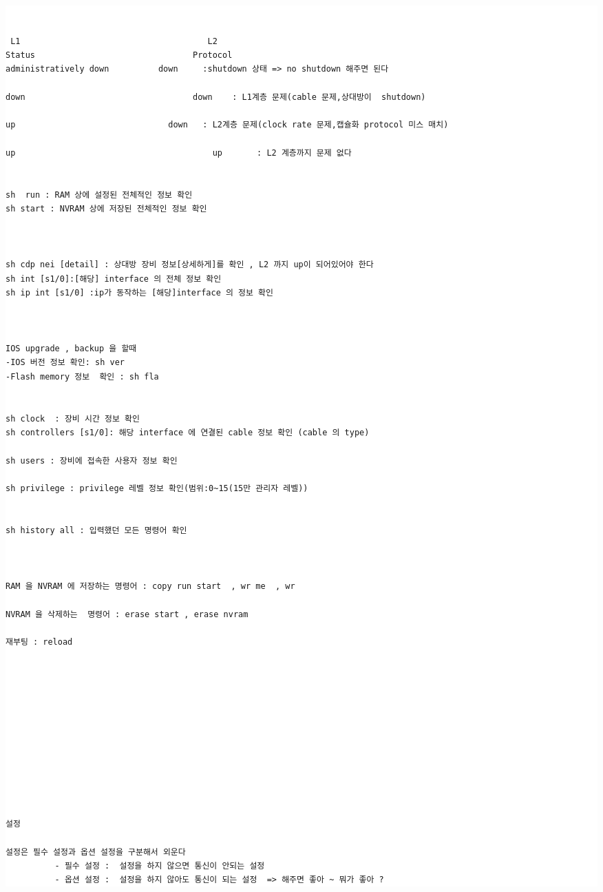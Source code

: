 ~~~~~~~~~~~~~


 L1                                      L2
Status                                Protocol
administratively down          down     :shutdown 상태 => no shutdown 해주면 된다

down                                  down    : L1계층 문제(cable 문제,상대방이  shutdown)

up                               down   : L2계층 문제(clock rate 문제,캡슐화 protocol 미스 매치)

up                                        up       : L2 계층까지 문제 없다


sh  run : RAM 상에 설정된 전체적인 정보 확인
sh start : NVRAM 상에 저장된 전체적인 정보 확인



sh cdp nei [detail] : 상대방 장비 정보[상세하게]를 확인 , L2 까지 up이 되어있어야 한다
sh int [s1/0]:[해당] interface 의 전체 정보 확인
sh ip int [s1/0] :ip가 동작하는 [해당]interface 의 정보 확인



IOS upgrade , backup 을 할때
-IOS 버전 정보 확인: sh ver
-Flash memory 정보  확인 : sh fla


sh clock  : 장비 시간 정보 확인
sh controllers [s1/0]: 해당 interface 에 연결된 cable 정보 확인 (cable 의 type)

sh users : 장비에 접속한 사용자 정보 확인 

sh privilege : privilege 레벨 정보 확인(범위:0~15(15만 관리자 레벨))


sh history all : 입력했던 모든 명령어 확인 



RAM 을 NVRAM 에 저장하는 명령어 : copy run start  , wr me  , wr

NVRAM 을 삭제하는  명령어 : erase start , erase nvram

재부팅 : reload












설정

설정은 필수 설정과 옵션 설정을 구분해서 외운다
          - 필수 설정 :  설정을 하지 않으면 통신이 안되는 설정 
          - 옵션 설정 :  설정을 하지 않아도 통신이 되는 설정  => 해주면 좋아 ~ 뭐가 좋아 ?
~~~~~~~~~~~~~